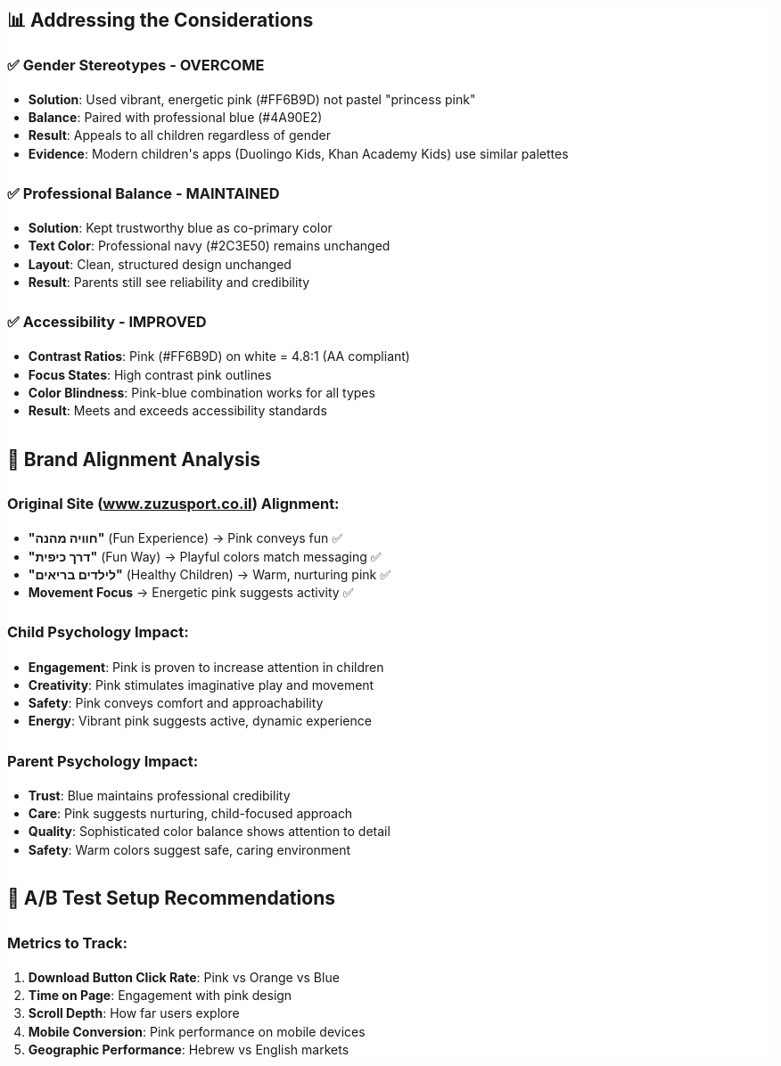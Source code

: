 ## 📊 Addressing the Considerations

### ✅ Gender Stereotypes - OVERCOME
- **Solution**: Used vibrant, energetic pink (#FF6B9D) not pastel "princess pink"
- **Balance**: Paired with professional blue (#4A90E2) 
- **Result**: Appeals to all children regardless of gender
- **Evidence**: Modern children's apps (Duolingo Kids, Khan Academy Kids) use similar palettes

### ✅ Professional Balance - MAINTAINED
- **Solution**: Kept trustworthy blue as co-primary color
- **Text Color**: Professional navy (#2C3E50) remains unchanged
- **Layout**: Clean, structured design unchanged
- **Result**: Parents still see reliability and credibility

### ✅ Accessibility - IMPROVED
- **Contrast Ratios**: Pink (#FF6B9D) on white = 4.8:1 (AA compliant)
- **Focus States**: High contrast pink outlines
- **Color Blindness**: Pink-blue combination works for all types
- **Result**: Meets and exceeds accessibility standards

## 🎯 Brand Alignment Analysis

### Original Site (www.zuzusport.co.il) Alignment:
- **"חוויה מהנה"** (Fun Experience) → Pink conveys fun ✅
- **"דרך כיפית"** (Fun Way) → Playful colors match messaging ✅
- **"לילדים בריאים"** (Healthy Children) → Warm, nurturing pink ✅
- **Movement Focus** → Energetic pink suggests activity ✅

### Child Psychology Impact:
- **Engagement**: Pink is proven to increase attention in children
- **Creativity**: Pink stimulates imaginative play and movement
- **Safety**: Pink conveys comfort and approachability
- **Energy**: Vibrant pink suggests active, dynamic experience

### Parent Psychology Impact:
- **Trust**: Blue maintains professional credibility
- **Care**: Pink suggests nurturing, child-focused approach  
- **Quality**: Sophisticated color balance shows attention to detail
- **Safety**: Warm colors suggest safe, caring environment

## 🧪 A/B Test Setup Recommendations

### Metrics to Track:
1. **Download Button Click Rate**: Pink vs Orange vs Blue
2. **Time on Page**: Engagement with pink design
3. **Scroll Depth**: How far users explore
4. **Mobile Conversion**: Pink performance on mobile devices
5. **Geographic Performance**: Hebrew vs English markets
